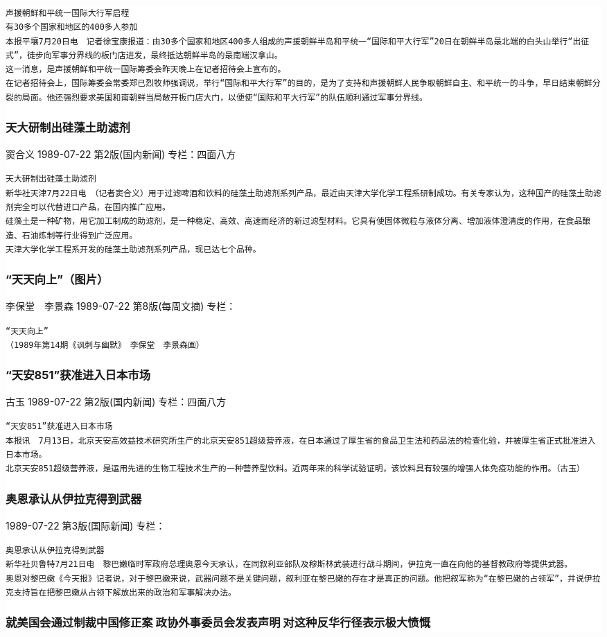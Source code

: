     声援朝鲜和平统一国际大行军启程
    有30多个国家和地区的400多人参加
    本报平壤7月20日电　记者徐宝康报道：由30多个国家和地区400多人组成的声援朝鲜半岛和平统一“国际和平大行军”20日在朝鲜半岛最北端的白头山举行“出征式”，徒步向军事分界线的板门店进发，最终抵达朝鲜半岛的最南端汉拿山。
    这一消息，是声援朝鲜和平统一国际筹委会昨天晚上在记者招待会上宣布的。
    在记者招待会上，国际筹委会常委郑已烈牧师强调说，举行“国际和平大行军”的目的，是为了支持和声援朝鲜人民争取朝鲜自主、和平统一的斗争，早日结束朝鲜分裂的局面。他还强烈要求美国和南朝鲜当局敞开板门店大门，以便使“国际和平大行军”的队伍顺利通过军事分界线。


### 天大研制出硅藻土助滤剂
窦合义
1989-07-22
第2版(国内新闻)
专栏：四面八方

    天大研制出硅藻土助滤剂
    新华社天津7月22日电　（记者窦合义）用于过滤啤酒和饮料的硅藻土助滤剂系列产品，最近由天津大学化学工程系研制成功。有关专家认为，这种国产的硅藻土助滤剂完全可以代替进口产品，在国内推广应用。
    硅藻土是一种矿物，用它加工制成的助滤剂，是一种稳定、高效、高速而经济的新过滤型材料。它具有使固体微粒与液体分离、增加液体澄清度的作用，在食品酿造、石油炼制等行业得到广泛应用。
    天津大学化学工程系开发的硅藻土助滤剂系列产品，现已达七个品种。


### “天天向上”（图片）
李保堂　李景森
1989-07-22
第8版(每周文摘)
专栏：

    “天天向上”
    （1989年第14期《讽刺与幽默》　李保堂　李景森画）


### “天安851”获准进入日本市场
古玉
1989-07-22
第2版(国内新闻)
专栏：四面八方

    “天安851”获准进入日本市场
    本报讯　7月13日，北京天安高效益技术研究所生产的北京天安851超级营养液，在日本通过了厚生省的食品卫生法和药品法的检查化验，并被厚生省正式批准进入日本市场。
    北京天安851超级营养液，是运用先进的生物工程技术生产的一种营养型饮料。近两年来的科学试验证明，该饮料具有较强的增强人体免疫功能的作用。（古玉）


### 奥恩承认从伊拉克得到武器

1989-07-22
第3版(国际新闻)
专栏：

    奥恩承认从伊拉克得到武器
    新华社贝鲁特7月21日电　黎巴嫩临时军政府总理奥恩今天承认，在同叙利亚部队及穆斯林武装进行战斗期间，伊拉克一直在向他的基督教政府等提供武器。
    奥恩对黎巴嫩《今天报》记者说，对于黎巴嫩来说，武器问题不是关键问题，叙利亚在黎巴嫩的存在才是真正的问题。他把叙军称为“在黎巴嫩的占领军”，并说伊拉克支持旨在把黎巴嫩从占领下解放出来的政治和军事解决办法。


### 就美国会通过制裁中国修正案  政协外事委员会发表声明  对这种反华行径表示极大愤慨

